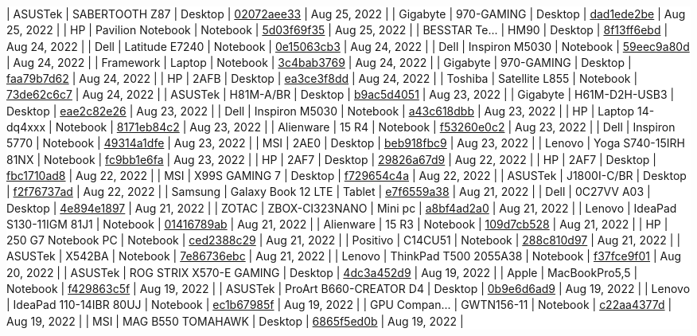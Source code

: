 | ASUSTek       | SABERTOOTH Z87              | Desktop     | [02072aee33](https://linux-hardware.org/?probe=02072aee33) | Aug 25, 2022 |
| Gigabyte      | 970-GAMING                  | Desktop     | [dad1ede2be](https://linux-hardware.org/?probe=dad1ede2be) | Aug 25, 2022 |
| HP            | Pavilion Notebook           | Notebook    | [5d03f69f35](https://linux-hardware.org/?probe=5d03f69f35) | Aug 25, 2022 |
| BESSTAR Te... | HM90                        | Desktop     | [8f13ff6ebd](https://linux-hardware.org/?probe=8f13ff6ebd) | Aug 24, 2022 |
| Dell          | Latitude E7240              | Notebook    | [0e15063cb3](https://linux-hardware.org/?probe=0e15063cb3) | Aug 24, 2022 |
| Dell          | Inspiron M5030              | Notebook    | [59eec9a80d](https://linux-hardware.org/?probe=59eec9a80d) | Aug 24, 2022 |
| Framework     | Laptop                      | Notebook    | [3c4bab3769](https://linux-hardware.org/?probe=3c4bab3769) | Aug 24, 2022 |
| Gigabyte      | 970-GAMING                  | Desktop     | [faa79b7d62](https://linux-hardware.org/?probe=faa79b7d62) | Aug 24, 2022 |
| HP            | 2AFB                        | Desktop     | [ea3ce3f8dd](https://linux-hardware.org/?probe=ea3ce3f8dd) | Aug 24, 2022 |
| Toshiba       | Satellite L855              | Notebook    | [73de62c6c7](https://linux-hardware.org/?probe=73de62c6c7) | Aug 24, 2022 |
| ASUSTek       | H81M-A/BR                   | Desktop     | [b9ac5d4051](https://linux-hardware.org/?probe=b9ac5d4051) | Aug 23, 2022 |
| Gigabyte      | H61M-D2H-USB3               | Desktop     | [eae2c82e26](https://linux-hardware.org/?probe=eae2c82e26) | Aug 23, 2022 |
| Dell          | Inspiron M5030              | Notebook    | [a43c618dbb](https://linux-hardware.org/?probe=a43c618dbb) | Aug 23, 2022 |
| HP            | Laptop 14-dq4xxx            | Notebook    | [8171eb84c2](https://linux-hardware.org/?probe=8171eb84c2) | Aug 23, 2022 |
| Alienware     | 15 R4                       | Notebook    | [f53260e0c2](https://linux-hardware.org/?probe=f53260e0c2) | Aug 23, 2022 |
| Dell          | Inspiron 5770               | Notebook    | [49314a1dfe](https://linux-hardware.org/?probe=49314a1dfe) | Aug 23, 2022 |
| MSI           | 2AE0                        | Desktop     | [beb918fbc9](https://linux-hardware.org/?probe=beb918fbc9) | Aug 23, 2022 |
| Lenovo        | Yoga S740-15IRH 81NX        | Notebook    | [fc9bb1e6fa](https://linux-hardware.org/?probe=fc9bb1e6fa) | Aug 23, 2022 |
| HP            | 2AF7                        | Desktop     | [29826a67d9](https://linux-hardware.org/?probe=29826a67d9) | Aug 22, 2022 |
| HP            | 2AF7                        | Desktop     | [fbc1710ad8](https://linux-hardware.org/?probe=fbc1710ad8) | Aug 22, 2022 |
| MSI           | X99S GAMING 7               | Desktop     | [f729654c4a](https://linux-hardware.org/?probe=f729654c4a) | Aug 22, 2022 |
| ASUSTek       | J1800I-C/BR                 | Desktop     | [f2f76737ad](https://linux-hardware.org/?probe=f2f76737ad) | Aug 22, 2022 |
| Samsung       | Galaxy Book 12 LTE          | Tablet      | [e7f6559a38](https://linux-hardware.org/?probe=e7f6559a38) | Aug 21, 2022 |
| Dell          | 0C27VV A03                  | Desktop     | [4e894e1897](https://linux-hardware.org/?probe=4e894e1897) | Aug 21, 2022 |
| ZOTAC         | ZBOX-CI323NANO              | Mini pc     | [a8bf4ad2a0](https://linux-hardware.org/?probe=a8bf4ad2a0) | Aug 21, 2022 |
| Lenovo        | IdeaPad S130-11IGM 81J1     | Notebook    | [01416789ab](https://linux-hardware.org/?probe=01416789ab) | Aug 21, 2022 |
| Alienware     | 15 R3                       | Notebook    | [109d7cb528](https://linux-hardware.org/?probe=109d7cb528) | Aug 21, 2022 |
| HP            | 250 G7 Notebook PC          | Notebook    | [ced2388c29](https://linux-hardware.org/?probe=ced2388c29) | Aug 21, 2022 |
| Positivo      | C14CU51                     | Notebook    | [288c810d97](https://linux-hardware.org/?probe=288c810d97) | Aug 21, 2022 |
| ASUSTek       | X542BA                      | Notebook    | [7e86736ebc](https://linux-hardware.org/?probe=7e86736ebc) | Aug 21, 2022 |
| Lenovo        | ThinkPad T500 2055A38       | Notebook    | [f37fce9f01](https://linux-hardware.org/?probe=f37fce9f01) | Aug 20, 2022 |
| ASUSTek       | ROG STRIX X570-E GAMING     | Desktop     | [4dc3a452d9](https://linux-hardware.org/?probe=4dc3a452d9) | Aug 19, 2022 |
| Apple         | MacBookPro5,5               | Notebook    | [f429863c5f](https://linux-hardware.org/?probe=f429863c5f) | Aug 19, 2022 |
| ASUSTek       | ProArt B660-CREATOR D4      | Desktop     | [0b9e6d6ad9](https://linux-hardware.org/?probe=0b9e6d6ad9) | Aug 19, 2022 |
| Lenovo        | IdeaPad 110-14IBR 80UJ      | Notebook    | [ec1b67985f](https://linux-hardware.org/?probe=ec1b67985f) | Aug 19, 2022 |
| GPU Compan... | GWTN156-11                  | Notebook    | [c22aa4377d](https://linux-hardware.org/?probe=c22aa4377d) | Aug 19, 2022 |
| MSI           | MAG B550 TOMAHAWK           | Desktop     | [6865f5ed0b](https://linux-hardware.org/?probe=6865f5ed0b) | Aug 19, 2022 |
